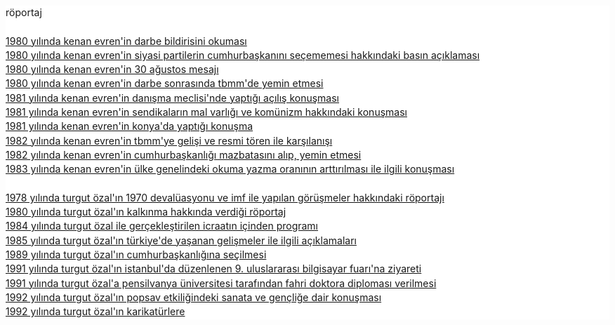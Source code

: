 röportaj</a><br/><br/><a rel="nofollow noopener" class="url" target="_blank" href="http://www.trtarsiv.com/izle/84092/kenan-evren-darbe-bildirisi" title="http://www.trtarsiv.com/izle/84092/kenan-evren-darbe-bildirisi">1980 yılında kenan evren'in darbe bildirisini okuması</a> <br/><a rel="nofollow noopener" class="url" target="_blank" href="http://www.trtarsiv.com/izle/106606/13-nisan-1980-kenan-evren-in-basin-aciklamasi" title="http://www.trtarsiv.com/izle/106606/13-nisan-1980-kenan-evren-in-basin-aciklamasi">1980 yılında kenan evren'in siyasi partilerin cumhurbaşkanını seçememesi hakkındaki basın açıklaması</a><br/><a rel="nofollow noopener" class="url" target="_blank" href="http://www.trtarsiv.com/izle/106609/kenan-evren-in-30-agustos-mesaji" title="http://www.trtarsiv.com/izle/106609/kenan-evren-in-30-agustos-mesaji">1980 yılında kenan evren'in 30 ağustos mesajı</a><br/><a rel="nofollow noopener" class="url" target="_blank" href="http://www.trtarsiv.com/izle/108043/13-eylul-1980-milli-guvenlik-konseyi-yemin-toreni-kenan-evren" title="http://www.trtarsiv.com/izle/108043/13-eylul-1980-milli-guvenlik-konseyi-yemin-toreni-kenan-evren">1980 yılında kenan evren'in darbe sonrasında tbmm'de yemin etmesi</a><br/><a rel="nofollow noopener" class="url" target="_blank" href="http://www.trtarsiv.com/izle/85063/kenan-evren-in-danisma-meclisi-konusmasi" title="http://www.trtarsiv.com/izle/85063/kenan-evren-in-danisma-meclisi-konusmasi">1981 yılında kenan evren'in danışma meclisi'nde yaptığı açılış konuşması</a><br/><a rel="nofollow noopener" class="url" target="_blank" href="http://www.trtarsiv.com/izle/82660/16-ocak-1981-kenan-evren-in-adana-konusmasi" title="http://www.trtarsiv.com/izle/82660/16-ocak-1981-kenan-evren-in-adana-konusmasi">1981 yılında kenan evren'in sendikaların mal varlığı ve komünizm hakkındaki konuşması</a><br/><a rel="nofollow noopener" class="url" target="_blank" href="http://www.trtarsiv.com/izle/82658/15-ocak-1981-de-kenan-evren-in-konya-konusmasi" title="http://www.trtarsiv.com/izle/82658/15-ocak-1981-de-kenan-evren-in-konya-konusmasi">1981 yılında kenan evren'in konya'da yaptığı konuşma</a><br/><a rel="nofollow noopener" class="url" target="_blank" href="http://www.trtarsiv.com/izle/107131/kenan-evren-in-tbmm-de-askeri-toren-ile-karsilanmasi" title="http://www.trtarsiv.com/izle/107131/kenan-evren-in-tbmm-de-askeri-toren-ile-karsilanmasi">1982 yılında kenan evren'in tbmm'ye gelişi ve resmi tören ile karşılanışı</a><br/><a rel="nofollow noopener" class="url" target="_blank" href="http://www.trtarsiv.com/izle/107130/kenan-evren-in-cumhurbaskanligi-yemin-toreni" title="http://www.trtarsiv.com/izle/107130/kenan-evren-in-cumhurbaskanligi-yemin-toreni">1982 yılında kenan evren'in cumhurbaşkanlığı mazbatasını alıp, yemin etmesi</a><br/><a rel="nofollow noopener" class="url" target="_blank" href="http://www.trtarsiv.com/izle/97299/kenan-evren-in-egitimin-onemi-hakkindaki-konusmasi" title="http://www.trtarsiv.com/izle/97299/kenan-evren-in-egitimin-onemi-hakkindaki-konusmasi">1983 yılında kenan evren'in ülke genelindeki okuma yazma oranının arttırılması ile ilgili konuşması</a><br/><br/><a rel="nofollow noopener" class="url" target="_blank" href="http://www.trtarsiv.com/izle/107561/turgut-ozal-in-1970-devaluasyonu-aciklamasi" title="http://www.trtarsiv.com/izle/107561/turgut-ozal-in-1970-devaluasyonu-aciklamasi">1978 yılında turgut özal'ın 1970 devalüasyonu ve imf ile yapılan görüşmeler hakkındaki röportajı</a><br/><a rel="nofollow noopener" class="url" target="_blank" href="http://www.trtarsiv.com/izle/82295/kaliteli-insan-gucu-ve-kalkinma" title="http://www.trtarsiv.com/izle/82295/kaliteli-insan-gucu-ve-kalkinma">1980 yılında turgut özal'ın kalkınma hakkında verdiği röportaj</a> <br/><a rel="nofollow noopener" class="url" target="_blank" href="http://www.trtarsiv.com/izle/101976/icraatin-icinden" title="http://www.trtarsiv.com/izle/101976/icraatin-icinden">1984 yılında turgut özal ile gerçekleştirilen icraatın içinden programı</a><br/><a rel="nofollow noopener" class="url" target="_blank" href="http://www.trtarsiv.com/izle/100327/turgut-ozal-in-1985-yili-degerlendirmesi" title="http://www.trtarsiv.com/izle/100327/turgut-ozal-in-1985-yili-degerlendirmesi">1985 yılında turgut özal'ın türkiye'de yaşanan gelişmeler ile ilgili açıklamaları</a><br/><a rel="nofollow noopener" class="url" target="_blank" href="http://www.trtarsiv.com/izle/98748/turgut-ozal-in-cumhurbaskani-secilmesi" title="http://www.trtarsiv.com/izle/98748/turgut-ozal-in-cumhurbaskani-secilmesi">1989 yılında turgut özal'ın cumhurbaşkanlığına seçilmesi</a><br/><a rel="nofollow noopener" class="url" target="_blank" href="http://www.trtarsiv.com/izle/119163/turgut-ozal-in-9-uluslararasi-bilgisayar-fuari-ziyareti" title="http://www.trtarsiv.com/izle/119163/turgut-ozal-in-9-uluslararasi-bilgisayar-fuari-ziyareti">1991 yılında turgut özal'ın istanbul'da düzenlenen 9. uluslararası bilgisayar fuarı'na ziyareti</a><br/><a rel="nofollow noopener" class="url" target="_blank" href="http://www.trtarsiv.com/izle/106533/turgut-ozal-a-fahri-doktora-diplomasi" title="http://www.trtarsiv.com/izle/106533/turgut-ozal-a-fahri-doktora-diplomasi">1991 yılında turgut özal'a pensilvanya üniversitesi tarafından fahri doktora diploması verilmesi</a><br/><a rel="nofollow noopener" class="url" target="_blank" href="http://www.trtarsiv.com/izle/78988/turgut-ozal-in-popsav-konusmasi" title="http://www.trtarsiv.com/izle/78988/turgut-ozal-in-popsav-konusmasi">1992 yılında turgut özal'ın popsav etkiliğindeki sanata ve gençliğe dair konuşması</a><br/><a rel="nofollow noopener" class="url" target="_blank" href="http://www.trtarsiv.com/izle/78987/turgut-ozal-in-karikaturlere-yaklasimi" title="http://www.trtarsiv.com/izle/78987/turgut-ozal-in-karikaturlere-yaklasimi">1992 yılında turgut özal'ın karikatürlere